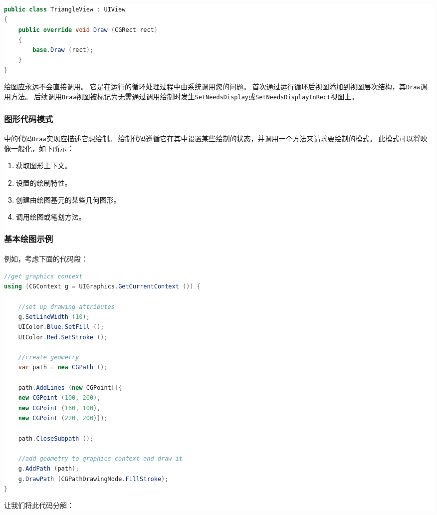 ```csharp
public class TriangleView : UIView
{
    public override void Draw (CGRect rect)
    {
        base.Draw (rect);
    }
}
```

绘图应永远不会直接调用。 它是在运行的循环处理过程中由系统调用您的问题。 首次通过运行循环后视图添加到视图层次结构，其`Draw`调用方法。 后续调用`Draw`视图被标记为无需通过调用绘制时发生`SetNeedsDisplay`或`SetNeedsDisplayInRect`视图上。

### <a name="pattern-for-graphics-code"></a>图形代码模式

中的代码`Draw`实现应描述它想绘制。 绘制代码遵循它在其中设置某些绘制的状态，并调用一个方法来请求要绘制的模式。 此模式可以将映像一般化，如下所示：

1. 获取图形上下文。

2. 设置的绘制特性。

3. 创建由绘图基元的某些几何图形。

4. 调用绘图或笔划方法。

### <a name="basic-drawing-example"></a>基本绘图示例

例如，考虑下面的代码段：

```csharp
//get graphics context
using (CGContext g = UIGraphics.GetCurrentContext ()) {
            
    //set up drawing attributes
    g.SetLineWidth (10);
    UIColor.Blue.SetFill ();
    UIColor.Red.SetStroke ();

    //create geometry
    var path = new CGPath ();

    path.AddLines (new CGPoint[]{
    new CGPoint (100, 200),
    new CGPoint (160, 100), 
    new CGPoint (220, 200)});

    path.CloseSubpath ();

    //add geometry to graphics context and draw it
    g.AddPath (path);       
    g.DrawPath (CGPathDrawingMode.FillStroke);
}
```

让我们将此代码分解：
